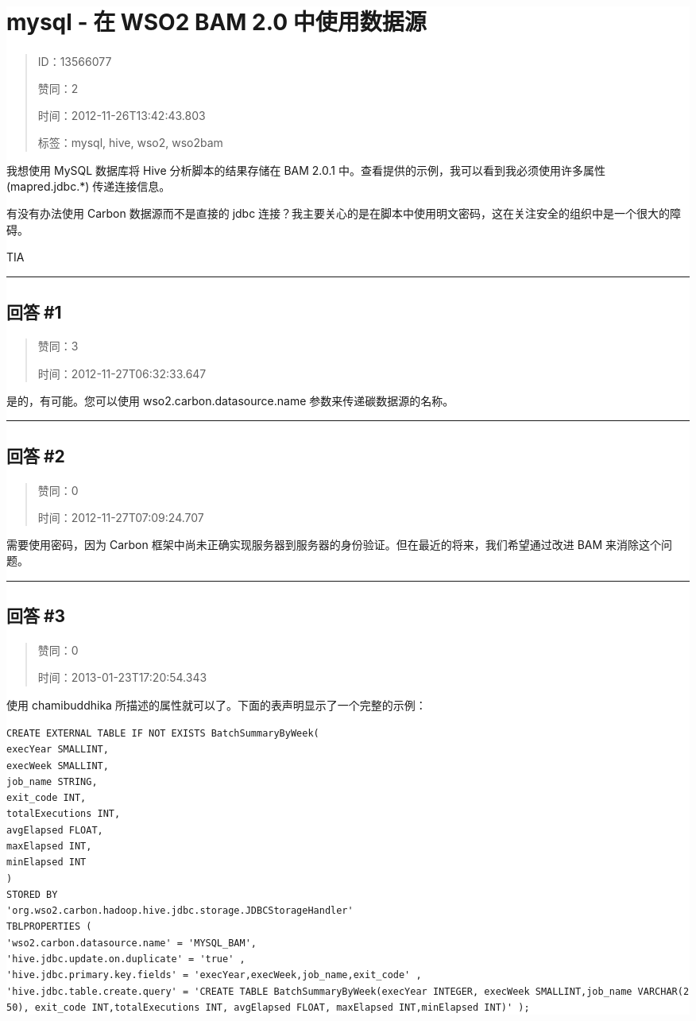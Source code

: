 # mysql - 在 WSO2 BAM 2.0 中使用数据源

> ID：13566077
> 
> 赞同：2
> 
> 时间：2012-11-26T13:42:43.803
> 
> 标签：mysql, hive, wso2, wso2bam

我想使用 MySQL 数据库将 Hive 分析脚本的结果存储在 BAM 2.0.1 中。查看提供的示例，我可以看到我必须使用许多属性 (mapred.jdbc.*) 传递连接信息。

有没有办法使用 Carbon 数据源而不是直接的 jdbc 连接？我主要关心的是在脚本中使用明文密码，这在关注安全的组织中是一个很大的障碍。

TIA

* * *

## 回答 #1

> 赞同：3
> 
> 时间：2012-11-27T06:32:33.647

是的，有可能。您可以使用 wso2.carbon.datasource.name 参数来传递碳数据源的名称。

* * *

## 回答 #2

> 赞同：0
> 
> 时间：2012-11-27T07:09:24.707

需要使用密码，因为 Carbon 框架中尚未正确实现服务器到服务器的身份验证。但在最近的将来，我们希望通过改进 BAM 来消除这个问题。

* * *

## 回答 #3

> 赞同：0
> 
> 时间：2013-01-23T17:20:54.343

使用 chamibuddhika 所描述的属性就可以了。下面的表声明显示了一个完整的示例：

```
CREATE EXTERNAL TABLE IF NOT EXISTS BatchSummaryByWeek(
execYear SMALLINT,
execWeek SMALLINT,
job_name STRING,
exit_code INT,
totalExecutions INT,
avgElapsed FLOAT,
maxElapsed INT,
minElapsed INT
) 
STORED BY 
'org.wso2.carbon.hadoop.hive.jdbc.storage.JDBCStorageHandler' 
TBLPROPERTIES ( 
'wso2.carbon.datasource.name' = 'MYSQL_BAM',
'hive.jdbc.update.on.duplicate' = 'true' , 
'hive.jdbc.primary.key.fields' = 'execYear,execWeek,job_name,exit_code' , 
'hive.jdbc.table.create.query' = 'CREATE TABLE BatchSummaryByWeek(execYear INTEGER, execWeek SMALLINT,job_name VARCHAR(250), exit_code INT,totalExecutions INT, avgElapsed FLOAT, maxElapsed INT,minElapsed INT)' ); 
```